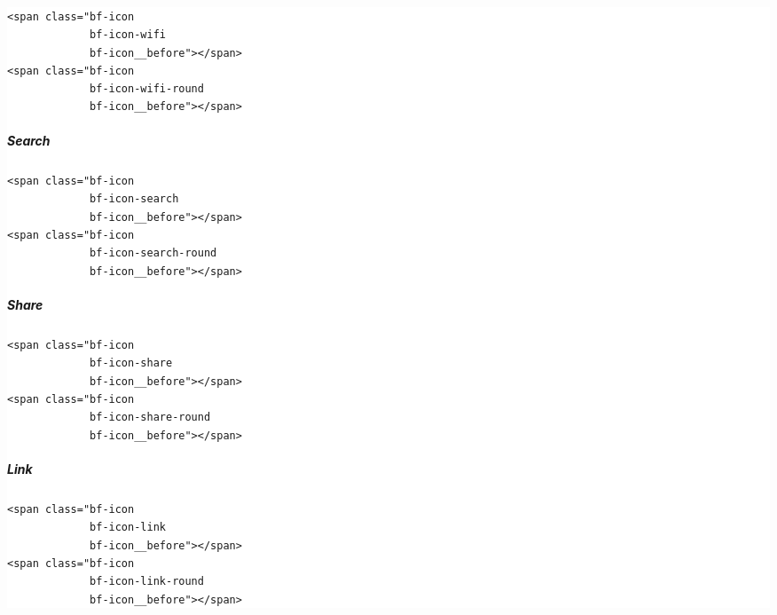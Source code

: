 ```
<span class="bf-icon
             bf-icon-wifi
             bf-icon__before"></span>
<span class="bf-icon
             bf-icon-wifi-round
             bf-icon__before"></span>
```

##### Search

<span class="bf-icon
             bf-icon-search
             bf-icon__before"></span>
<span class="bf-icon
             bf-icon-search-round
             bf-icon__before"></span>

```
<span class="bf-icon
             bf-icon-search
             bf-icon__before"></span>
<span class="bf-icon
             bf-icon-search-round
             bf-icon__before"></span>
```

##### Share

<span class="bf-icon
             bf-icon-share
             bf-icon__before"></span>
<span class="bf-icon
             bf-icon-share-round
             bf-icon__before"></span>

```
<span class="bf-icon
             bf-icon-share
             bf-icon__before"></span>
<span class="bf-icon
             bf-icon-share-round
             bf-icon__before"></span>
```

##### Link

<span class="bf-icon
             bf-icon-link
             bf-icon__before"></span>
<span class="bf-icon
             bf-icon-link-round
             bf-icon__before"></span>

```
<span class="bf-icon
             bf-icon-link
             bf-icon__before"></span>
<span class="bf-icon
             bf-icon-link-round
             bf-icon__before"></span>
```
